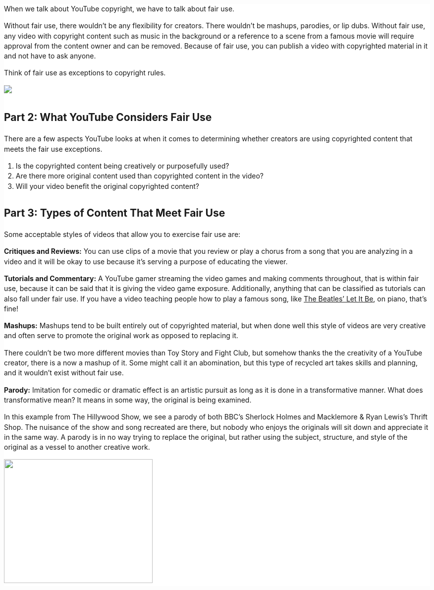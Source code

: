 When we talk about YouTube copyright, we have to talk about fair use.

Without fair use, there wouldn’t be any flexibility for creators. There wouldn’t be mashups, parodies, or lip dubs. Without fair use, any video with copyright content such as music in the background or a reference to a scene from a famous movie will require approval from the content owner and can be removed. Because of fair use, you can publish a video with copyrighted material in it and not have to ask anyone.

Think of fair use as exceptions to copyright rules.


<a href="https://store.nero.com/order/checkout.php?PRODS=22889392&QTY=1&AFFILIATE=108875&CART=1"><img src="http://webstatic.nero.com/nero2015-com-wAssets/img/affiliate/media/banner728-90eng.jpg" border="0"></a>

## Part 2: What YouTube Considers Fair Use

There are a few aspects YouTube looks at when it comes to determining whether creators are using copyrighted content that meets the fair use exceptions.

1. Is the copyrighted content being creatively or purposefully used?
2. Are there more original content used than copyrighted content in the video?
3. Will your video benefit the original copyrighted content?

## Part 3: Types of Content That Meet Fair Use

Some acceptable styles of videos that allow you to exercise fair use are:

**Critiques and Reviews:** You can use clips of a movie that you review or play a chorus from a song that you are analyzing in a video and it will be okay to use because it’s serving a purpose of educating the viewer.

**Tutorials and Commentary:** A YouTube gamer streaming the video games and making comments throughout, that is within fair use, because it can be said that it is giving the video game exposure. Additionally, anything that can be classified as tutorials can also fall under fair use. If you have a video teaching people how to play a famous song, like [The Beatles’ Let It Be](https://www.youtube.com/watch?v=2pGYeK0aiTQ), on piano, that’s fine!

**Mashups:** Mashups tend to be built entirely out of copyrighted material, but when done well this style of videos are very creative and often serve to promote the original work as opposed to replacing it.

There couldn’t be two more different movies than Toy Story and Fight Club, but somehow thanks the the creativity of a YouTube creator, there is a now a mashup of it. Some might call it an abomination, but this type of recycled art takes skills and planning, and it wouldn’t exist without fair use.

**Parody:** Imitation for comedic or dramatic effect is an artistic pursuit as long as it is done in a transformative manner. What does transformative mean? It means in some way, the original is being examined.

In this example from The Hillywood Show, we see a parody of both BBC’s Sherlock Holmes and Macklemore & Ryan Lewis’s Thrift Shop. The nuisance of the show and song recreated are there, but nobody who enjoys the originals will sit down and appreciate it in the same way. A parody is in no way trying to replace the original, but rather using the subject, structure, and style of the original as a vessel to another creative work.


<a href="https://homestyler.sjv.io/c/5597632/2044747/22993" target="_top" id="2044747"><img src="//a.impactradius-go.com/display-ad/22993-2044747" border="0" alt="" width="300" height="250"/></a><img height="0" width="0" src="https://imp.pxf.io/i/5597632/2044747/22993" style="position:absolute;visibility:hidden;" border="0" />
